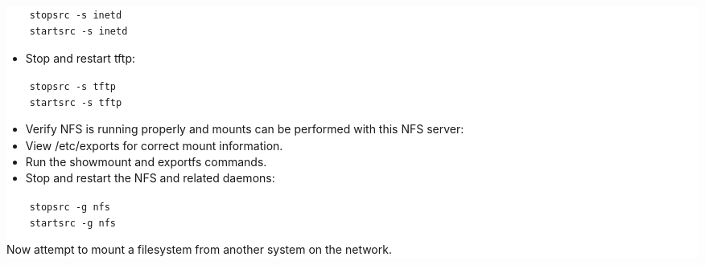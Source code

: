~~~~
    stopsrc -s inetd
    startsrc -s inetd
~~~~


  * Stop and restart tftp:

~~~~
    stopsrc -s tftp
    startsrc -s tftp
~~~~


  * Verify NFS is running properly and mounts can be performed with this NFS server:
  * View /etc/exports for correct mount information.
  * Run the showmount and exportfs commands.
  * Stop and restart the NFS and related daemons:

~~~~
    stopsrc -g nfs
    startsrc -g nfs
~~~~


Now attempt to mount a filesystem from another system on the network.


